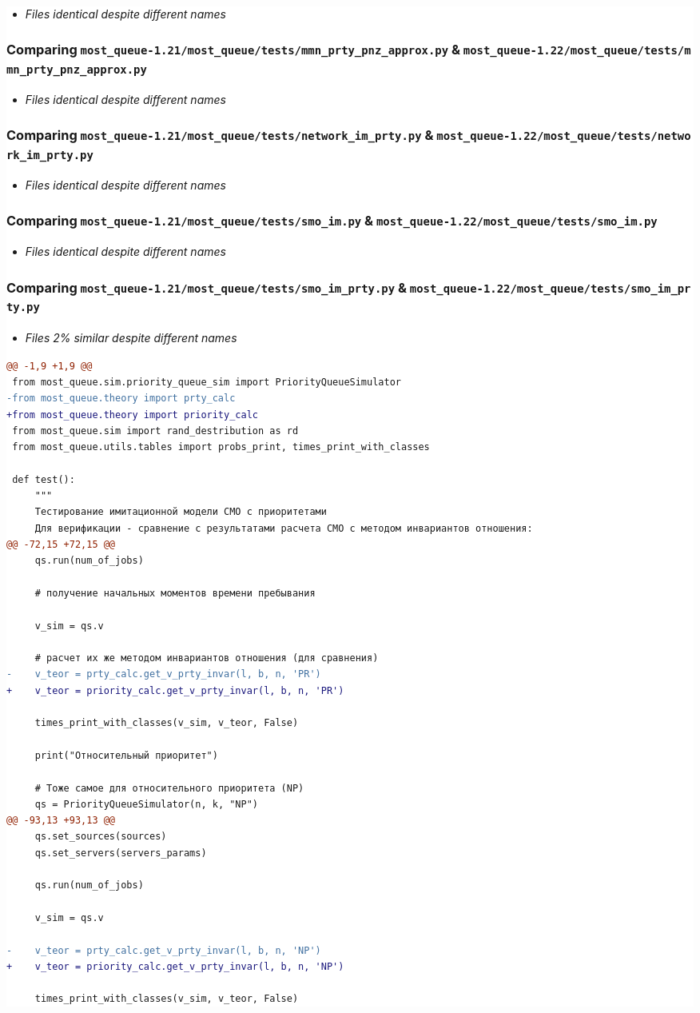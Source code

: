  * *Files identical despite different names*

### Comparing `most_queue-1.21/most_queue/tests/mmn_prty_pnz_approx.py` & `most_queue-1.22/most_queue/tests/mmn_prty_pnz_approx.py`

 * *Files identical despite different names*

### Comparing `most_queue-1.21/most_queue/tests/network_im_prty.py` & `most_queue-1.22/most_queue/tests/network_im_prty.py`

 * *Files identical despite different names*

### Comparing `most_queue-1.21/most_queue/tests/smo_im.py` & `most_queue-1.22/most_queue/tests/smo_im.py`

 * *Files identical despite different names*

### Comparing `most_queue-1.21/most_queue/tests/smo_im_prty.py` & `most_queue-1.22/most_queue/tests/smo_im_prty.py`

 * *Files 2% similar despite different names*

```diff
@@ -1,9 +1,9 @@
 from most_queue.sim.priority_queue_sim import PriorityQueueSimulator
-from most_queue.theory import prty_calc
+from most_queue.theory import priority_calc
 from most_queue.sim import rand_destribution as rd
 from most_queue.utils.tables import probs_print, times_print_with_classes
 
 def test():
     """
     Тестирование имитационной модели СМО с приоритетами
     Для верификации - сравнение с результатами расчета СМО с методом инвариантов отношения:
@@ -72,15 +72,15 @@
     qs.run(num_of_jobs)
 
     # получение начальных моментов времени пребывания
 
     v_sim = qs.v
 
     # расчет их же методом инвариантов отношения (для сравнения)
-    v_teor = prty_calc.get_v_prty_invar(l, b, n, 'PR')
+    v_teor = priority_calc.get_v_prty_invar(l, b, n, 'PR')
 
     times_print_with_classes(v_sim, v_teor, False)
 
     print("Относительный приоритет")
 
     # Тоже самое для относительного приоритета (NP)
     qs = PriorityQueueSimulator(n, k, "NP")
@@ -93,13 +93,13 @@
     qs.set_sources(sources)
     qs.set_servers(servers_params)
 
     qs.run(num_of_jobs)
 
     v_sim = qs.v
 
-    v_teor = prty_calc.get_v_prty_invar(l, b, n, 'NP')
+    v_teor = priority_calc.get_v_prty_invar(l, b, n, 'NP')
 
     times_print_with_classes(v_sim, v_teor, False)
```